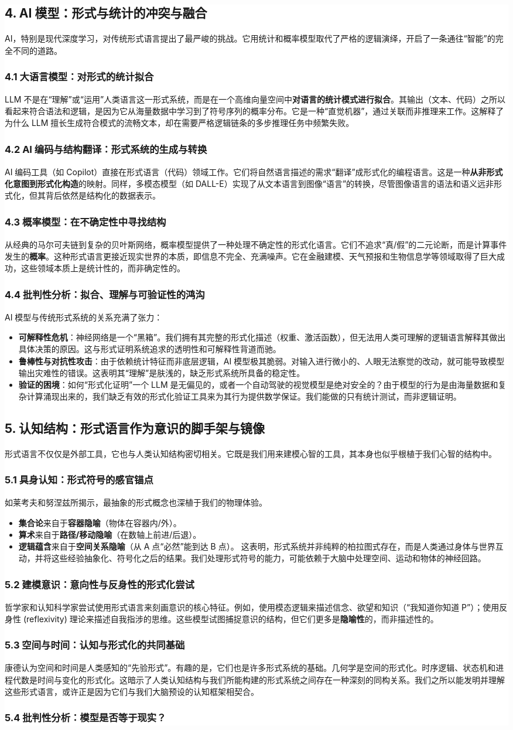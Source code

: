 ## 4. AI 模型：形式与统计的冲突与融合

AI，特别是现代深度学习，对传统形式语言提出了最严峻的挑战。它用统计和概率模型取代了严格的逻辑演绎，开启了一条通往“智能”的完全不同的道路。

### 4.1 大语言模型：对形式的统计拟合

LLM 不是在“理解”或“运用”人类语言这一形式系统，而是在一个高维向量空间中**对语言的统计模式进行拟合**。其输出（文本、代码）之所以看起来符合语法和逻辑，是因为它从海量数据中学习到了符号序列的概率分布。它是一种“直觉机器”，通过关联而非推理来工作。这解释了为什么 LLM 擅长生成符合模式的流畅文本，却在需要严格逻辑链条的多步推理任务中频繁失败。

### 4.2 AI 编码与结构翻译：形式系统的生成与转换

AI 编码工具（如 Copilot）直接在形式语言（代码）领域工作。它们将自然语言描述的需求“翻译”成形式化的编程语言。这是一种**从非形式化意图到形式化构造**的映射。同样，多模态模型（如 DALL-E）实现了从文本语言到图像“语言”的转换，尽管图像语言的语法和语义远非形式化，但其背后依然是结构化的数据表示。

### 4.3 概率模型：在不确定性中寻找结构

从经典的马尔可夫链到复杂的贝叶斯网络，概率模型提供了一种处理不确定性的形式化语言。它们不追求“真/假”的二元论断，而是计算事件发生的**概率**。这种形式语言更接近现实世界的本质，即信息不完全、充满噪声。它在金融建模、天气预报和生物信息学等领域取得了巨大成功，这些领域本质上是统计性的，而非确定性的。

### 4.4 批判性分析：拟合、理解与可验证性的鸿沟

AI 模型与传统形式系统的关系充满了张力：

- **可解释性危机**：神经网络是一个“黑箱”。我们拥有其完整的形式化描述（权重、激活函数），但无法用人类可理解的逻辑语言解释其做出具体决策的原因。这与形式证明系统追求的透明性和可解释性背道而驰。
- **鲁棒性与对抗性攻击**：由于依赖统计特征而非底层逻辑，AI 模型极其脆弱。对输入进行微小的、人眼无法察觉的改动，就可能导致模型输出灾难性的错误。这表明其“理解”是肤浅的，缺乏形式系统所具备的稳定性。
- **验证的困境**：如何“形式化证明”一个 LLM 是无偏见的，或者一个自动驾驶的视觉模型是绝对安全的？由于模型的行为是由海量数据和复杂计算涌现出来的，我们缺乏有效的形式化验证工具来为其行为提供数学保证。我们能做的只有统计测试，而非逻辑证明。

## 5. 认知结构：形式语言作为意识的脚手架与镜像

形式语言不仅仅是外部工具，它也与人类认知结构密切相关。它既是我们用来建模心智的工具，其本身也似乎根植于我们心智的结构中。

### 5.1 具身认知：形式符号的感官锚点

如莱考夫和努涅兹所揭示，最抽象的形式概念也深植于我们的物理体验。

- **集合论**来自于**容器隐喻**（物体在容器内/外）。
- **算术**来自于**路径/移动隐喻**（在数轴上前进/后退）。
- **逻辑蕴含**来自于**空间关系隐喻**（从 A 点“必然”能到达 B 点）。
这表明，形式系统并非纯粹的柏拉图式存在，而是人类通过身体与世界互动，并将这些经验抽象化、符号化之后的结果。我们处理形式符号的能力，可能依赖于大脑中处理空间、运动和物体的神经回路。

### 5.2 建模意识：意向性与反身性的形式化尝试

哲学家和认知科学家尝试使用形式语言来刻画意识的核心特征。例如，使用模态逻辑来描述信念、欲望和知识（“我知道你知道 P”）；使用反身性 (reflexivity) 理论来描述自我指涉的思维。这些模型试图捕捉意识的结构，但它们更多是**隐喻性**的，而非描述性的。

### 5.3 空间与时间：认知与形式化的共同基础

康德认为空间和时间是人类感知的“先验形式”。有趣的是，它们也是许多形式系统的基础。几何学是空间的形式化。时序逻辑、状态机和进程代数是时间与变化的形式化。这暗示了人类认知结构与我们所能构建的形式系统之间存在一种深刻的同构关系。我们之所以能发明并理解这些形式语言，或许正是因为它们与我们大脑预设的认知框架相契合。

### 5.4 批判性分析：模型是否等于现实？
